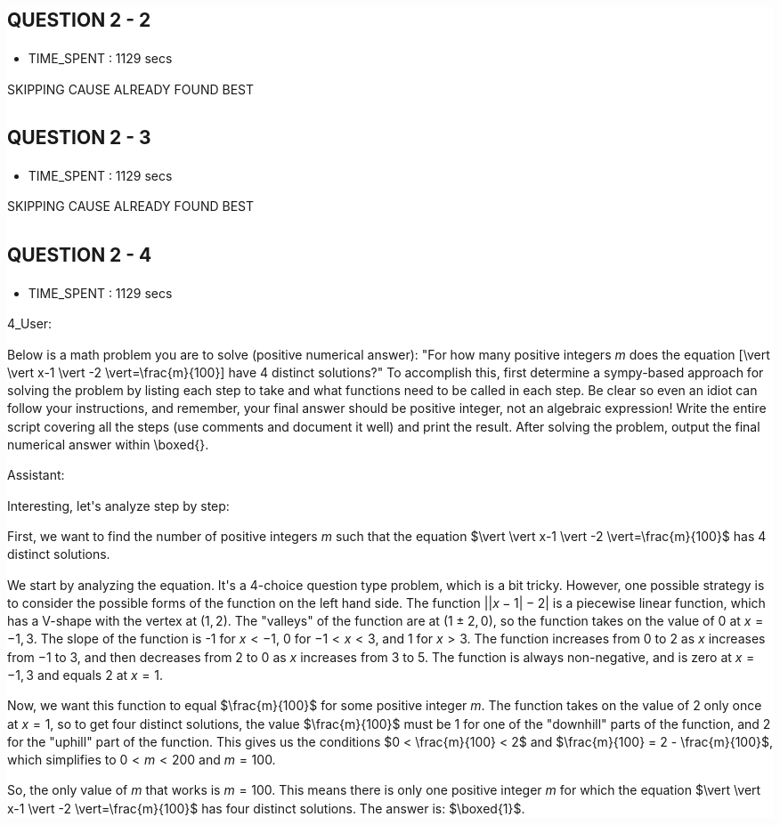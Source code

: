 

## QUESTION 2 - 2 
- TIME_SPENT : 1129 secs

SKIPPING CAUSE ALREADY FOUND BEST



## QUESTION 2 - 3 
- TIME_SPENT : 1129 secs

SKIPPING CAUSE ALREADY FOUND BEST



## QUESTION 2 - 4 
- TIME_SPENT : 1129 secs

4_User:

Below is a math problem you are to solve (positive numerical answer):
"For how many positive integers $m$ does the equation \[\vert \vert x-1 \vert -2 \vert=\frac{m}{100}\] have $4$ distinct solutions?"
To accomplish this, first determine a sympy-based approach for solving the problem by listing each step to take and what functions need to be called in each step. Be clear so even an idiot can follow your instructions, and remember, your final answer should be positive integer, not an algebraic expression!
Write the entire script covering all the steps (use comments and document it well) and print the result. After solving the problem, output the final numerical answer within \boxed{}.

Assistant: 

Interesting, let's analyze step by step:



First, we want to find the number of positive integers $m$ such that the equation $\vert \vert x-1 \vert -2 \vert=\frac{m}{100}$ has $4$ distinct solutions.

We start by analyzing the equation. It's a 4-choice question type problem, which is a bit tricky. However, one possible strategy is to consider the possible forms of the function on the left hand side. The function $\vert \vert x-1 \vert -2 \vert$ is a piecewise linear function, which has a V-shape with the vertex at $(1, 2)$. The "valleys" of the function are at $(1\pm2, 0)$, so the function takes on the value of 0 at $x = -1, 3$. The slope of the function is -1 for $x < -1$, 0 for $-1 < x < 3$, and 1 for $x > 3$. The function increases from 0 to 2 as $x$ increases from $-1$ to $3$, and then decreases from $2$ to $0$ as $x$ increases from $3$ to $5$. The function is always non-negative, and is zero at $x = -1, 3$ and equals $2$ at $x = 1$.

Now, we want this function to equal $\frac{m}{100}$ for some positive integer $m$. The function takes on the value of 2 only once at $x = 1$, so to get four distinct solutions, the value $\frac{m}{100}$ must be $1$ for one of the "downhill" parts of the function, and $2$ for the "uphill" part of the function. This gives us the conditions $0 < \frac{m}{100} < 2$ and $\frac{m}{100} = 2 - \frac{m}{100}$, which simplifies to $0 < m < 200$ and $m = 100$.

So, the only value of $m$ that works is $m = 100$. This means there is only one positive integer $m$ for which the equation $\vert \vert x-1 \vert -2 \vert=\frac{m}{100}$ has four distinct solutions. The answer is: $\boxed{1}$.
